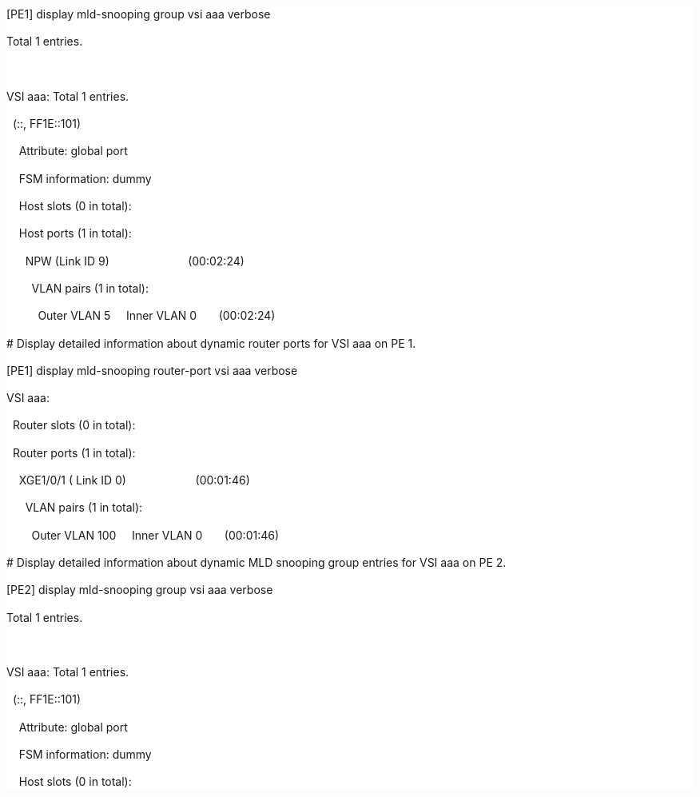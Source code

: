 \[PE1] display mld-snooping group vsi
aaa verbose

Total 1 entries.

 

VSI aaa: Total 1 entries.

  (::, FF1E::101)

    Attribute: global port

    FSM information: dummy

    Host slots (0 in total):

    Host ports (1 in total):

      NPW (Link ID 9\)                         (00:02:24)

        VLAN pairs (1 in total):

          Outer VLAN 5     Inner VLAN
0       (00:02:24)

\# Display detailed information about
dynamic router ports for VSI aaa on PE 1\.

\[PE1] display mld-snooping
router-port vsi aaa verbose

VSI aaa:

  Router slots (0 in total):

  Router ports (1 in total):

    XGE1/0/1 ( Link ID 0\)                      (00:01:46)

      VLAN pairs (1 in total):

        Outer VLAN 100     Inner VLAN
0       (00:01:46)

\# Display detailed information about
dynamic MLD snooping group entries for VSI aaa on
PE 2\.

\[PE2] display mld-snooping group vsi
aaa verbose

Total 1 entries.

 

VSI aaa: Total 1 entries.

  (::, FF1E::101)

    Attribute: global port

    FSM information: dummy

    Host slots (0 in total):
